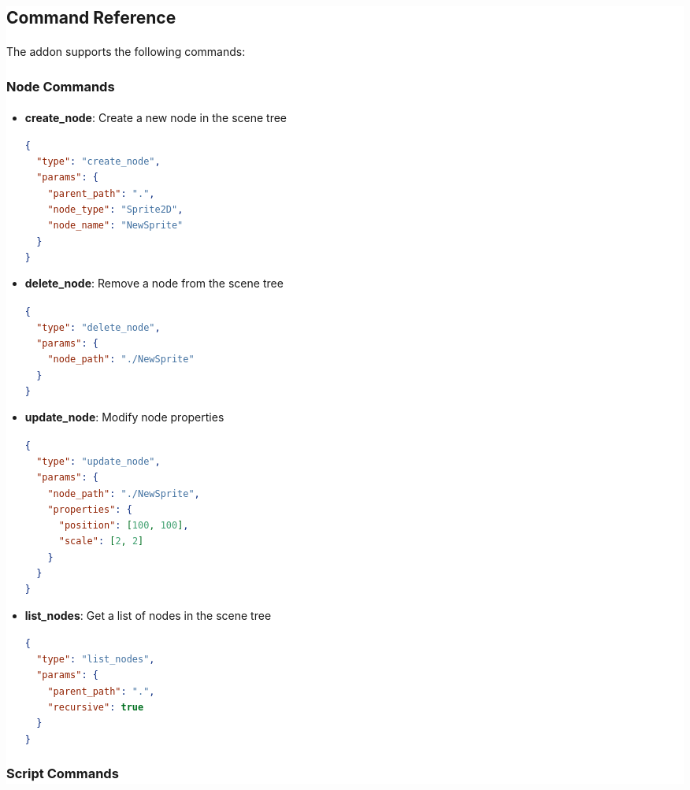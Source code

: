 ## Command Reference

The addon supports the following commands:

### Node Commands

- **create_node**: Create a new node in the scene tree
  ```json
  {
    "type": "create_node",
    "params": {
      "parent_path": ".",
      "node_type": "Sprite2D",
      "node_name": "NewSprite"
    }
  }
  ```

- **delete_node**: Remove a node from the scene tree
  ```json
  {
    "type": "delete_node",
    "params": {
      "node_path": "./NewSprite"
    }
  }
  ```

- **update_node**: Modify node properties
  ```json
  {
    "type": "update_node",
    "params": {
      "node_path": "./NewSprite",
      "properties": {
        "position": [100, 100],
        "scale": [2, 2]
      }
    }
  }
  ```

- **list_nodes**: Get a list of nodes in the scene tree
  ```json
  {
    "type": "list_nodes",
    "params": {
      "parent_path": ".",
      "recursive": true
    }
  }
  ```

### Script Commands
